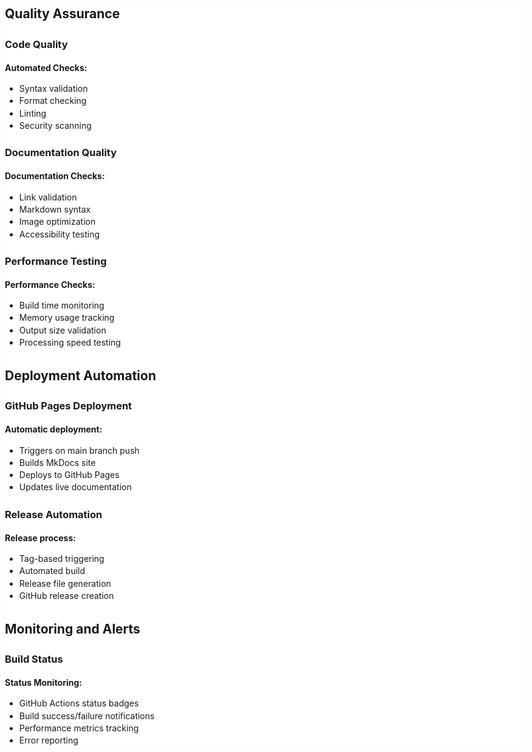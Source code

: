 ## Quality Assurance

### Code Quality

**Automated Checks:**
- Syntax validation
- Format checking
- Linting
- Security scanning

### Documentation Quality

**Documentation Checks:**
- Link validation
- Markdown syntax
- Image optimization
- Accessibility testing

### Performance Testing

**Performance Checks:**
- Build time monitoring
- Memory usage tracking
- Output size validation
- Processing speed testing

## Deployment Automation

### GitHub Pages Deployment

**Automatic deployment:**
- Triggers on main branch push
- Builds MkDocs site
- Deploys to GitHub Pages
- Updates live documentation

### Release Automation

**Release process:**
- Tag-based triggering
- Automated build
- Release file generation
- GitHub release creation

## Monitoring and Alerts

### Build Status

**Status Monitoring:**
- GitHub Actions status badges
- Build success/failure notifications
- Performance metrics tracking
- Error reporting

